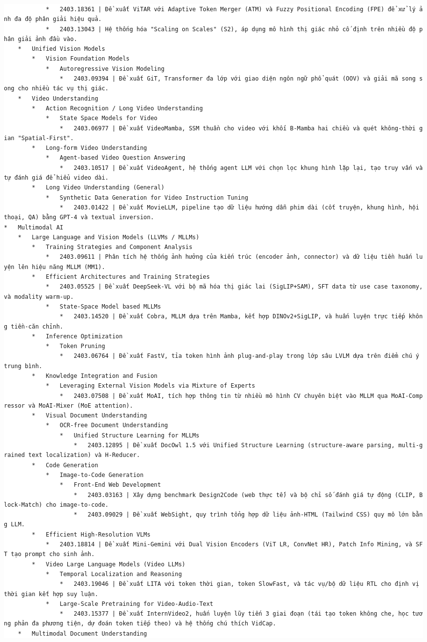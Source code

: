                 *   2403.18361 | Đề xuất ViTAR với Adaptive Token Merger (ATM) và Fuzzy Positional Encoding (FPE) để xử lý ảnh đa độ phân giải hiệu quả.
                *   2403.13043 | Hệ thống hóa "Scaling on Scales" (S2), áp dụng mô hình thị giác nhỏ cố định trên nhiều độ phân giải ảnh đầu vào.
        *   Unified Vision Models
            *   Vision Foundation Models
                *   Autoregressive Vision Modeling
                    *   2403.09394 | Đề xuất GiT, Transformer đa lớp với giao diện ngôn ngữ phổ quát (OOV) và giải mã song song cho nhiều tác vụ thị giác.
        *   Video Understanding
            *   Action Recognition / Long Video Understanding
                *   State Space Models for Video
                    *   2403.06977 | Đề xuất VideoMamba, SSM thuần cho video với khối B-Mamba hai chiều và quét không-thời gian "Spatial-First".
            *   Long-form Video Understanding
                *   Agent-based Video Question Answering
                    *   2403.10517 | Đề xuất VideoAgent, hệ thống agent LLM với chọn lọc khung hình lặp lại, tạo truy vấn và tự đánh giá để hiểu video dài.
            *   Long Video Understanding (General)
                *   Synthetic Data Generation for Video Instruction Tuning
                    *   2403.01422 | Đề xuất MovieLLM, pipeline tạo dữ liệu hướng dẫn phim dài (cốt truyện, khung hình, hội thoại, QA) bằng GPT-4 và textual inversion.
    *   Multimodal AI
        *   Large Language and Vision Models (LLVMs / MLLMs)
            *   Training Strategies and Component Analysis
                *   2403.09611 | Phân tích hệ thống ảnh hưởng của kiến trúc (encoder ảnh, connector) và dữ liệu tiền huấn luyện lên hiệu năng MLLM (MM1).
            *   Efficient Architectures and Training Strategies
                *   2403.05525 | Đề xuất DeepSeek-VL với bộ mã hóa thị giác lai (SigLIP+SAM), SFT data từ use case taxonomy, và modality warm-up.
                *   State-Space Model based MLLMs
                    *   2403.14520 | Đề xuất Cobra, MLLM dựa trên Mamba, kết hợp DINOv2+SigLIP, và huấn luyện trực tiếp không tiền-căn chỉnh.
            *   Inference Optimization
                *   Token Pruning
                    *   2403.06764 | Đề xuất FastV, tỉa token hình ảnh plug-and-play trong lớp sâu LVLM dựa trên điểm chú ý trung bình.
            *   Knowledge Integration and Fusion
                *   Leveraging External Vision Models via Mixture of Experts
                    *   2403.07508 | Đề xuất MoAI, tích hợp thông tin từ nhiều mô hình CV chuyên biệt vào MLLM qua MoAI-Compressor và MoAI-Mixer (MoE attention).
            *   Visual Document Understanding
                *   OCR-free Document Understanding
                    *   Unified Structure Learning for MLLMs
                        *   2403.12895 | Đề xuất DocOwl 1.5 với Unified Structure Learning (structure-aware parsing, multi-grained text localization) và H-Reducer.
            *   Code Generation
                *   Image-to-Code Generation
                    *   Front-End Web Development
                        *   2403.03163 | Xây dựng benchmark Design2Code (web thực tế) và bộ chỉ số đánh giá tự động (CLIP, Block-Match) cho image-to-code.
                        *   2403.09029 | Đề xuất WebSight, quy trình tổng hợp dữ liệu ảnh-HTML (Tailwind CSS) quy mô lớn bằng LLM.
            *   Efficient High-Resolution VLMs
                *   2403.18814 | Đề xuất Mini-Gemini với Dual Vision Encoders (ViT LR, ConvNet HR), Patch Info Mining, và SFT tạo prompt cho sinh ảnh.
            *   Video Large Language Models (Video LLMs)
                *   Temporal Localization and Reasoning
                    *   2403.19046 | Đề xuất LITA với token thời gian, token SlowFast, và tác vụ/bộ dữ liệu RTL cho định vị thời gian kết hợp suy luận.
                *   Large-Scale Pretraining for Video-Audio-Text
                    *   2403.15377 | Đề xuất InternVideo2, huấn luyện lũy tiến 3 giai đoạn (tái tạo token không che, học tương phản đa phương tiện, dự đoán token tiếp theo) và hệ thống chú thích VidCap.
        *   Multimodal Document Understanding